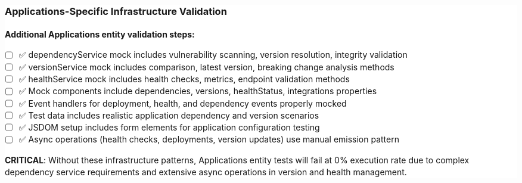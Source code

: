 ### Applications-Specific Infrastructure Validation

**Additional Applications entity validation steps:**

- [ ] ✅ dependencyService mock includes vulnerability scanning, version resolution, integrity validation
- [ ] ✅ versionService mock includes comparison, latest version, breaking change analysis methods  
- [ ] ✅ healthService mock includes health checks, metrics, endpoint validation methods
- [ ] ✅ Mock components include dependencies, versions, healthStatus, integrations properties
- [ ] ✅ Event handlers for deployment, health, and dependency events properly mocked
- [ ] ✅ Test data includes realistic application dependency and version scenarios
- [ ] ✅ JSDOM setup includes form elements for application configuration testing
- [ ] ✅ Async operations (health checks, deployments, version updates) use manual emission pattern

**CRITICAL**: Without these infrastructure patterns, Applications entity tests will fail at 0% execution rate due to complex dependency service requirements and extensive async operations in version and health management.